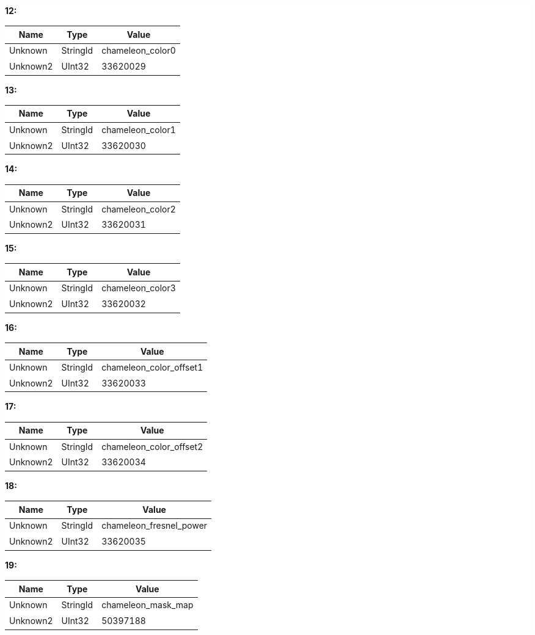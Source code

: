 
**12:**

Name	| Type	| Value
---	|---	|---	|
Unknown	|StringId	|chameleon_color0
Unknown2	|UInt32	|33620029


**13:**

Name	| Type	| Value
---	|---	|---	|
Unknown	|StringId	|chameleon_color1
Unknown2	|UInt32	|33620030


**14:**

Name	| Type	| Value
---	|---	|---	|
Unknown	|StringId	|chameleon_color2
Unknown2	|UInt32	|33620031


**15:**

Name	| Type	| Value
---	|---	|---	|
Unknown	|StringId	|chameleon_color3
Unknown2	|UInt32	|33620032


**16:**

Name	| Type	| Value
---	|---	|---	|
Unknown	|StringId	|chameleon_color_offset1
Unknown2	|UInt32	|33620033


**17:**

Name	| Type	| Value
---	|---	|---	|
Unknown	|StringId	|chameleon_color_offset2
Unknown2	|UInt32	|33620034


**18:**

Name	| Type	| Value
---	|---	|---	|
Unknown	|StringId	|chameleon_fresnel_power
Unknown2	|UInt32	|33620035


**19:**

Name	| Type	| Value
---	|---	|---	|
Unknown	|StringId	|chameleon_mask_map
Unknown2	|UInt32	|50397188
